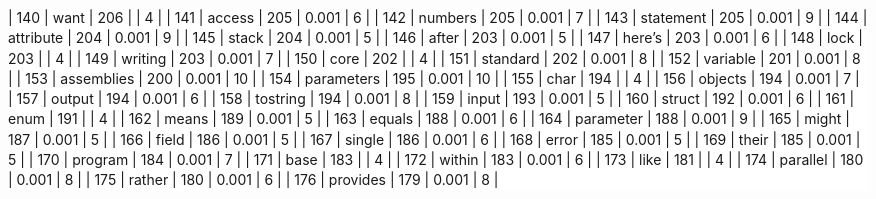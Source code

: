| 140 | want                 | 206 |         | 4 |
| 141 | access               | 205 | 0.001 | 6 |
| 142 | numbers              | 205 | 0.001 | 7 |
| 143 | statement            | 205 | 0.001 | 9 |
| 144 | attribute            | 204 | 0.001 | 9 |
| 145 | stack                | 204 | 0.001 | 5 |
| 146 | after                | 203 | 0.001 | 5 |
| 147 | here’s               | 203 | 0.001 | 6 |
| 148 | lock                 | 203 |         | 4 |
| 149 | writing              | 203 | 0.001 | 7 |
| 150 | core                 | 202 |         | 4 |
| 151 | standard             | 202 | 0.001 | 8 |
| 152 | variable             | 201 | 0.001 | 8 |
| 153 | assemblies           | 200 | 0.001 | 10 |
| 154 | parameters           | 195 | 0.001 | 10 |
| 155 | char                 | 194 |         | 4 |
| 156 | objects              | 194 | 0.001 | 7 |
| 157 | output               | 194 | 0.001 | 6 |
| 158 | tostring             | 194 | 0.001 | 8 |
| 159 | input                | 193 | 0.001 | 5 |
| 160 | struct               | 192 | 0.001 | 6 |
| 161 | enum                 | 191 |         | 4 |
| 162 | means                | 189 | 0.001 | 5 |
| 163 | equals               | 188 | 0.001 | 6 |
| 164 | parameter            | 188 | 0.001 | 9 |
| 165 | might                | 187 | 0.001 | 5 |
| 166 | field                | 186 | 0.001 | 5 |
| 167 | single               | 186 | 0.001 | 6 |
| 168 | error                | 185 | 0.001 | 5 |
| 169 | their                | 185 | 0.001 | 5 |
| 170 | program              | 184 | 0.001 | 7 |
| 171 | base                 | 183 |         | 4 |
| 172 | within               | 183 | 0.001 | 6 |
| 173 | like                 | 181 |         | 4 |
| 174 | parallel             | 180 | 0.001 | 8 |
| 175 | rather               | 180 | 0.001 | 6 |
| 176 | provides             | 179 | 0.001 | 8 |